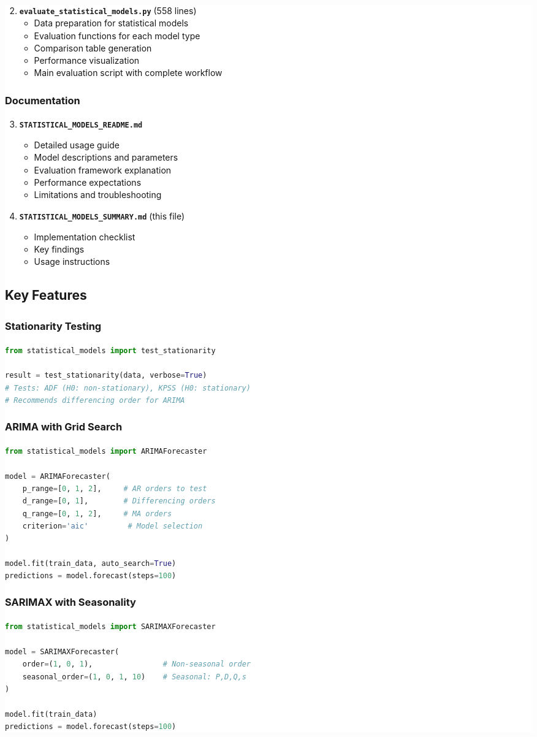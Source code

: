 2. **`evaluate_statistical_models.py`** (558 lines)
   - Data preparation for statistical models
   - Evaluation functions for each model type
   - Comparison table generation
   - Performance visualization
   - Main evaluation script with complete workflow

### Documentation
3. **`STATISTICAL_MODELS_README.md`**
   - Detailed usage guide
   - Model descriptions and parameters
   - Evaluation framework explanation
   - Performance expectations
   - Limitations and troubleshooting

4. **`STATISTICAL_MODELS_SUMMARY.md`** (this file)
   - Implementation checklist
   - Key findings
   - Usage instructions

## Key Features

### Stationarity Testing
```python
from statistical_models import test_stationarity

result = test_stationarity(data, verbose=True)
# Tests: ADF (H0: non-stationary), KPSS (H0: stationary)
# Recommends differencing order for ARIMA
```

### ARIMA with Grid Search
```python
from statistical_models import ARIMAForecaster

model = ARIMAForecaster(
    p_range=[0, 1, 2],     # AR orders to test
    d_range=[0, 1],        # Differencing orders
    q_range=[0, 1, 2],     # MA orders
    criterion='aic'         # Model selection
)

model.fit(train_data, auto_search=True)
predictions = model.forecast(steps=100)
```

### SARIMAX with Seasonality
```python
from statistical_models import SARIMAXForecaster

model = SARIMAXForecaster(
    order=(1, 0, 1),                # Non-seasonal order
    seasonal_order=(1, 0, 1, 10)    # Seasonal: P,D,Q,s
)

model.fit(train_data)
predictions = model.forecast(steps=100)
```
